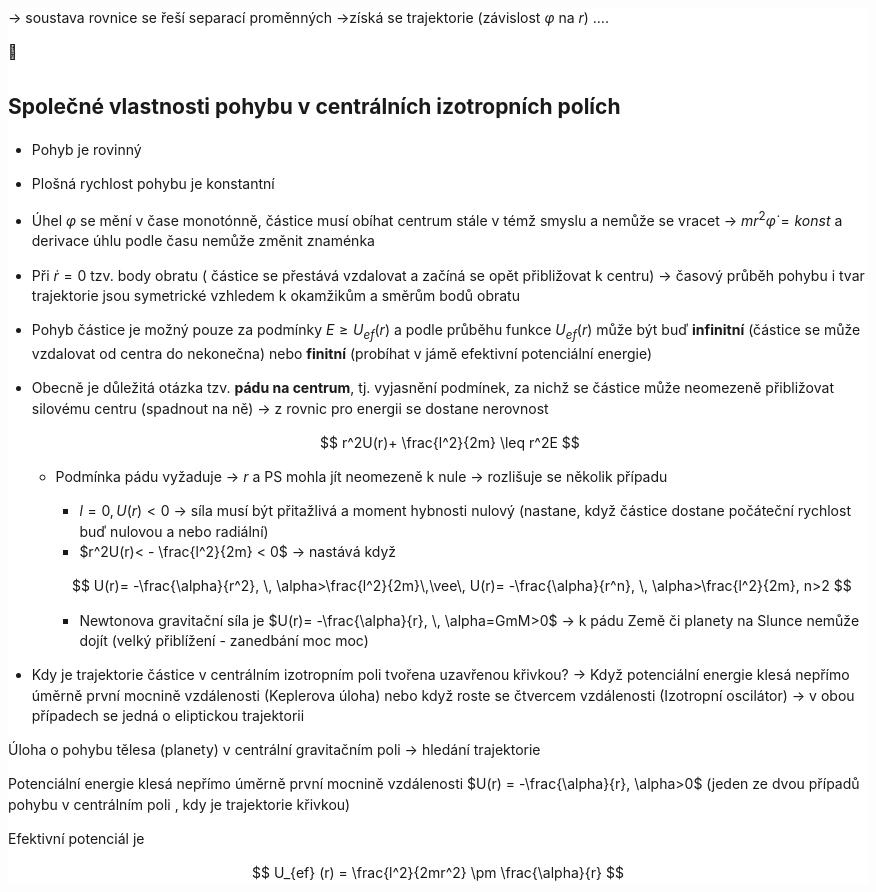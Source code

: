 → soustava rovnice se řeší separací proměnných →získá se trajektorie (závislost $\varphi$ na $r$) ….

</aside>

<aside>
🏐

## Společné vlastnosti pohybu v centrálních izotropních polích

- Pohyb je rovinný
- Plošná rychlost pohybu je konstantní
- Úhel $\varphi$ se mění v čase monotónně, částice musí obíhat centrum stále v témž smyslu a nemůže se vracet → $mr^2\dot \varphi = konst$ a derivace úhlu podle času nemůže změnit znaménka
- Při $\dot r= 0$ tzv. body obratu ( částice se přestává vzdalovat a začíná se opět přibližovat k centru) → časový průběh pohybu i tvar trajektorie jsou symetrické vzhledem k okamžikům a směrům bodů obratu
- Pohyb částice je možný pouze za podmínky $E\geq U_{ef}(r)$ a podle průběhu funkce $U_{ef}(r)$ může být buď **infinitní** (částice se může vzdalovat od centra do nekonečna) nebo **finitní** (probíhat v jámě efektivní potenciální energie)
- Obecně je důležitá otázka tzv. **pádu na centrum**, tj. vyjasnění podmínek, za nichž se částice může neomezeně přibližovat silovému centru (spadnout na ně)  → z rovnic pro energii se dostane nerovnost
    
    $$
    r^2U(r)+ \frac{l^2}{2m} \leq r^2E
    $$
    
    - Podmínka pádu vyžaduje → $r$ a PS mohla jít neomezeně k nule → rozlišuje se několik případu
        - $l=0, U(r)<0$ → síla musí být přitažlivá a moment hybnosti nulový (nastane, když částice dostane počáteční rychlost buď nulovou a nebo radiální)
        - $r^2U(r)< - \frac{l^2}{2m} < 0$ → nastává když
        
        $$
        U(r)= -\frac{\alpha}{r^2}, \, \alpha>\frac{l^2}{2m}\,\vee\, U(r)= -\frac{\alpha}{r^n}, \, \alpha>\frac{l^2}{2m}, n>2
        $$
        
        - Newtonova gravitační síla je $U(r)= -\frac{\alpha}{r}, \, \alpha=GmM>0$ → k pádu Země či planety na Slunce nemůže dojít (velký přiblížení - zanedbání moc moc)
- Kdy je trajektorie částice v centrálním izotropním poli tvořena uzavřenou křivkou? → Když potenciální energie klesá nepřímo úměrně první mocnině vzdálenosti (Keplerova úloha) nebo když roste se čtvercem vzdálenosti (Izotropní oscilátor) → v obou případech se jedná o eliptickou trajektorii
</aside>

Úloha o pohybu tělesa (planety) v centrální gravitačním poli  → hledání trajektorie

Potenciální energie klesá nepřímo úměrně první mocnině vzdálenosti $U(r) = -\frac{\alpha}{r}, \alpha>0$ (jeden ze dvou případů pohybu v centrálním poli , kdy je trajektorie křivkou)

Efektivní potenciál je

$$
U_{ef} (r) = \frac{l^2}{2mr^2} \pm \frac{\alpha}{r}
$$
